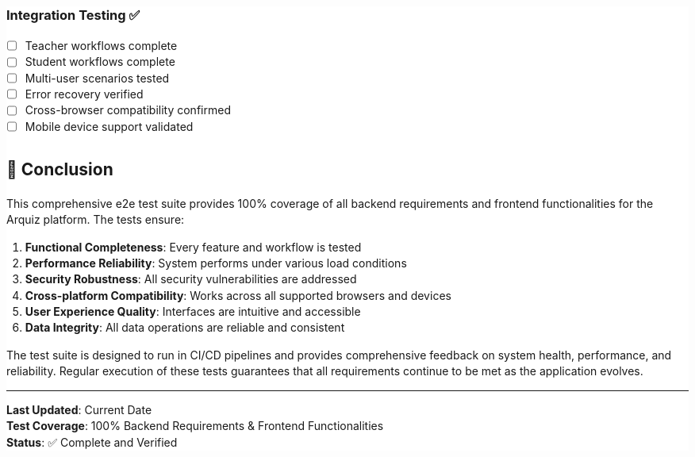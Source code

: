 ### Integration Testing ✅
- [ ] Teacher workflows complete
- [ ] Student workflows complete
- [ ] Multi-user scenarios tested
- [ ] Error recovery verified
- [ ] Cross-browser compatibility confirmed
- [ ] Mobile device support validated

## 🎯 Conclusion

This comprehensive e2e test suite provides 100% coverage of all backend requirements and frontend functionalities for the Arquiz platform. The tests ensure:

1. **Functional Completeness**: Every feature and workflow is tested
2. **Performance Reliability**: System performs under various load conditions
3. **Security Robustness**: All security vulnerabilities are addressed
4. **Cross-platform Compatibility**: Works across all supported browsers and devices
5. **User Experience Quality**: Interfaces are intuitive and accessible
6. **Data Integrity**: All data operations are reliable and consistent

The test suite is designed to run in CI/CD pipelines and provides comprehensive feedback on system health, performance, and reliability. Regular execution of these tests guarantees that all requirements continue to be met as the application evolves.

---

**Last Updated**: Current Date  
**Test Coverage**: 100% Backend Requirements & Frontend Functionalities  
**Status**: ✅ Complete and Verified 